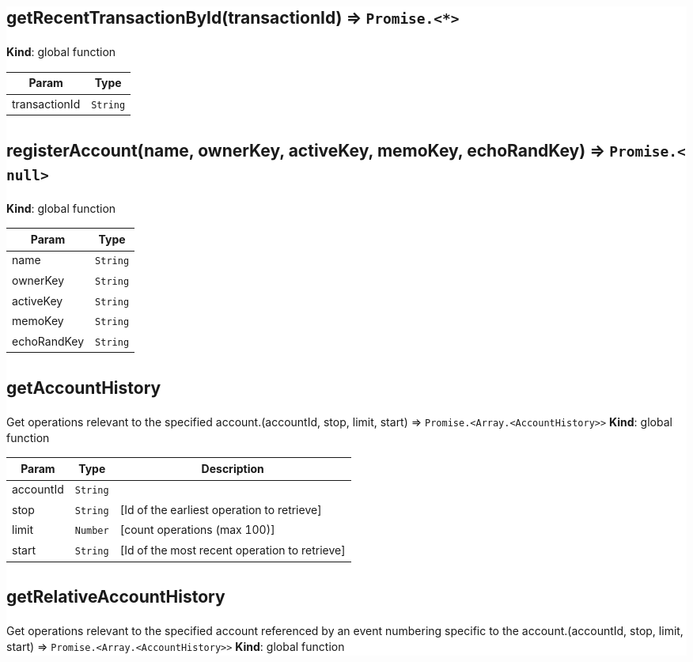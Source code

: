 <a name="getRecentTransactionById"></a>

## getRecentTransactionById(transactionId) ⇒ <code>Promise.&lt;\*&gt;</code>
**Kind**: global function  

| Param | Type |
| --- | --- |
| transactionId | <code>String</code> | 

<a name="registerAccount"></a>

## registerAccount(name, ownerKey, activeKey, memoKey, echoRandKey) ⇒ <code>Promise.&lt;null&gt;</code>
**Kind**: global function  

| Param | Type |
| --- | --- |
| name | <code>String</code> | 
| ownerKey | <code>String</code> | 
| activeKey | <code>String</code> | 
| memoKey | <code>String</code> | 
| echoRandKey | <code>String</code> | 

<a name="getAccountHistory
 Get operations relevant to the specified account."></a>

## getAccountHistory
 Get operations relevant to the specified account.(accountId, stop, limit, start) ⇒ <code>Promise.&lt;Array.&lt;AccountHistory&gt;&gt;</code>
**Kind**: global function  

| Param | Type | Description |
| --- | --- | --- |
| accountId | <code>String</code> |  |
| stop | <code>String</code> | [Id of the earliest operation to retrieve] |
| limit | <code>Number</code> | [count operations (max 100)] |
| start | <code>String</code> | [Id of the most recent operation to retrieve] |

<a name="getRelativeAccountHistory
 Get operations relevant to the specified account referenced
 by an event numbering specific to the account."></a>

## getRelativeAccountHistory
 Get operations relevant to the specified account referenced
 by an event numbering specific to the account.(accountId, stop, limit, start) ⇒ <code>Promise.&lt;Array.&lt;AccountHistory&gt;&gt;</code>
**Kind**: global function  
